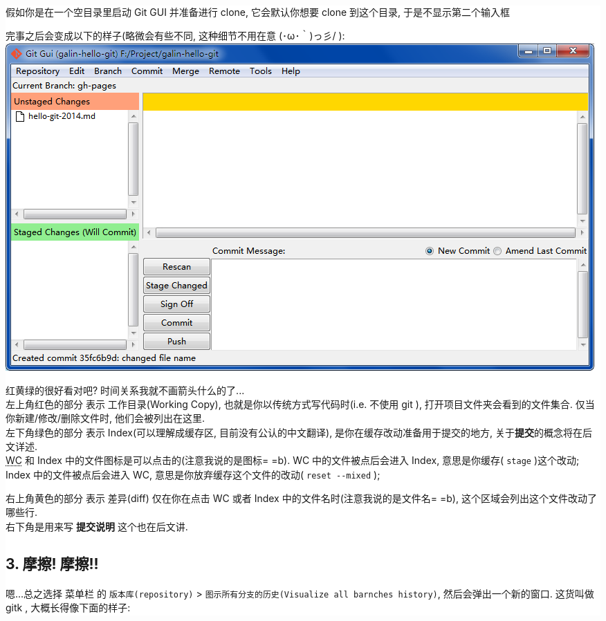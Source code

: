 <div class="alert alert-info">假如你是在一个空目录里启动 Git GUI 并准备进行 clone, 它会默认你想要 clone 到这个目录, 于是不显示第二个输入框</div>

完事之后会变成以下的样子(略微会有些不同, 这种细节不用在意 (･ω･｀)っ彡/ ):  
![](./asset/gui-3.png)  

红黄绿的很好看对吧? 时间关系我就不画箭头什么的了...  
<span class="bg-danger">左上角红色的部分</span> 表示 工作目录(Working Copy), 也就是你以传统方式写代码时(i.e. 不使用 git ), 打开项目文件夹会看到的文件集合. 仅当你新建/修改/删除文件时, 他们会被列出在这里.  
<span class="bg-success">左下角绿色的部分</span> 表示 Index(可以理解成缓存区, 目前没有公认的中文翻译), 是你在缓存改动准备用于提交的地方, 关于<b>提交</b>的概念将在后文详述.  
<abbr title="Working Copy">WC</abbr> 和 Index 中的文件图标是可以点击的(注意我说的是图标= =b). WC 中的文件被点后会进入 Index, 意思是你缓存( `stage` )这个改动; Index 中的文件被点后会进入 WC, 意思是你放弃缓存这个文件的改动( `reset --mixed` );  
  
<span class="bg-warning">右上角黄色的部分</span> 表示 差异(diff) 仅在你在点击 WC 或者 Index 中的文件名时(注意我说的是文件名= =b), 这个区域会列出这个文件改动了哪些行.  
右下角是用来写 <b>提交说明</b> 这个也在后文讲.  

## 3. 摩擦! 摩擦!!

嗯...总之选择 菜单栏 的 `版本库(repository)` > `图示所有分支的历史(Visualize all barnches history)`, 然后会弹出一个新的窗口. 这货叫做 gitk , 大概长得像下面的样子: 
